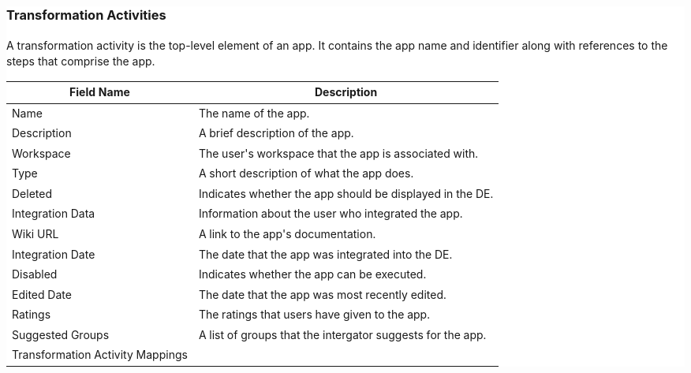 ### Transformation Activities

A transformation activity is the top-level element of an app. It contains the
app name and identifier along with references to the steps that comprise the
app.

<table>
    <thead>
        <tr>
            <th>Field Name</th>
            <th>Description</th>
        </tr>
    </thead>
    <tbody>
        <tr>
            <td>Name</td>
            <td>The name of the app.</td>
        </tr>
        <tr>
            <td>Description</td>
            <td>A brief description of the app.</td>
        </tr>
        <tr>
            <td>Workspace</td>
            <td>The user's workspace that the app is associated with.</td>
        </tr>
        <tr>
            <td>Type</td>
            <td>A short description of what the app does.</td>
        </tr>
        <tr>
            <td>Deleted</td>
            <td>Indicates whether the app should be displayed in the DE.</td>
        </tr>
        <tr>
            <td>Integration Data</td>
            <td>Information about the user who integrated the app.</td>
        </tr>
        <tr>
            <td>Wiki URL</td>
            <td>A link to the app's documentation.</td>
        </tr>
        <tr>
            <td>Integration Date</td>
            <td>The date that the app was integrated into the DE.</td>
        </tr>
        <tr>
            <td>Disabled</td>
            <td>Indicates whether the app can be executed.</td>
        </tr>
        <tr>
            <td>Edited Date</td>
            <td>The date that the app was most recently edited.</td>
        </tr>
        <tr>
            <td>Ratings</td>
            <td>The ratings that users have given to the app.</td>
        </tr>
        <tr>
            <td>Suggested Groups</td>
            <td>A list of groups that the intergator suggests for the app.</td>
        </tr>
        <tr>
            <td>Transformation Activity Mappings</td>